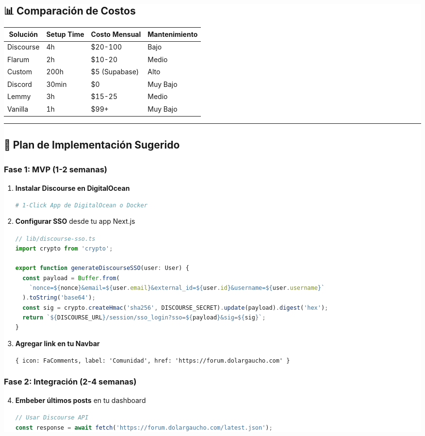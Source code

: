 ## 📊 Comparación de Costos

| Solución  | Setup Time | Costo Mensual | Mantenimiento |
| --------- | ---------- | ------------- | ------------- |
| Discourse | 4h         | $20-100       | Bajo          |
| Flarum    | 2h         | $10-20        | Medio         |
| Custom    | 200h       | $5 (Supabase) | Alto          |
| Discord   | 30min      | $0            | Muy Bajo      |
| Lemmy     | 3h         | $15-25        | Medio         |
| Vanilla   | 1h         | $99+          | Muy Bajo      |

---

## 🚀 Plan de Implementación Sugerido

### Fase 1: MVP (1-2 semanas)

1. **Instalar Discourse en DigitalOcean**

   ```bash
   # 1-Click App de DigitalOcean o Docker
   ```

2. **Configurar SSO** desde tu app Next.js

   ```typescript
   // lib/discourse-sso.ts
   import crypto from 'crypto';

   export function generateDiscourseSSO(user: User) {
     const payload = Buffer.from(
       `nonce=${nonce}&email=${user.email}&external_id=${user.id}&username=${user.username}`
     ).toString('base64');
     const sig = crypto.createHmac('sha256', DISCOURSE_SECRET).update(payload).digest('hex');
     return `${DISCOURSE_URL}/session/sso_login?sso=${payload}&sig=${sig}`;
   }
   ```

3. **Agregar link en tu Navbar**
   ```tsx
   { icon: FaComments, label: 'Comunidad', href: 'https://forum.dolargaucho.com' }
   ```

### Fase 2: Integración (2-4 semanas)

4. **Embeber últimos posts** en tu dashboard

   ```typescript
   // Usar Discourse API
   const response = await fetch('https://forum.dolargaucho.com/latest.json');
   ```
